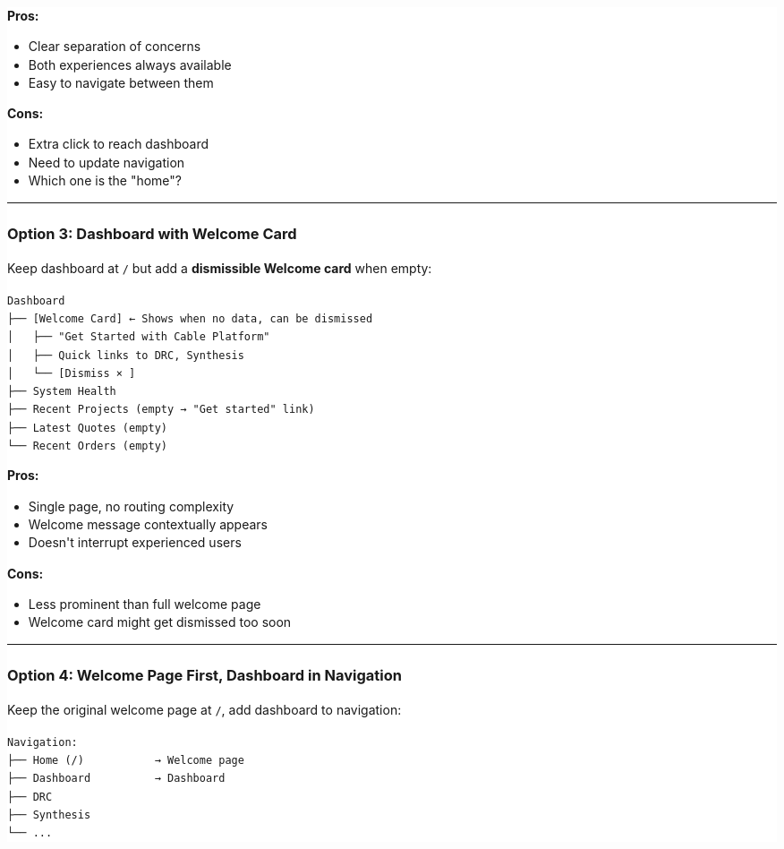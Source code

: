 **Pros:**

- Clear separation of concerns
- Both experiences always available
- Easy to navigate between them

**Cons:**

- Extra click to reach dashboard
- Need to update navigation
- Which one is the "home"?

---

### **Option 3: Dashboard with Welcome Card**

Keep dashboard at `/` but add a **dismissible Welcome card** when empty:

```
Dashboard
├── [Welcome Card] ← Shows when no data, can be dismissed
│   ├── "Get Started with Cable Platform"
│   ├── Quick links to DRC, Synthesis
│   └── [Dismiss × ]
├── System Health
├── Recent Projects (empty → "Get started" link)
├── Latest Quotes (empty)
└── Recent Orders (empty)
```

**Pros:**

- Single page, no routing complexity
- Welcome message contextually appears
- Doesn't interrupt experienced users

**Cons:**

- Less prominent than full welcome page
- Welcome card might get dismissed too soon

---

### **Option 4: Welcome Page First, Dashboard in Navigation**

Keep the original welcome page at `/`, add dashboard to navigation:

```
Navigation:
├── Home (/)           → Welcome page
├── Dashboard          → Dashboard
├── DRC
├── Synthesis
└── ...
```
